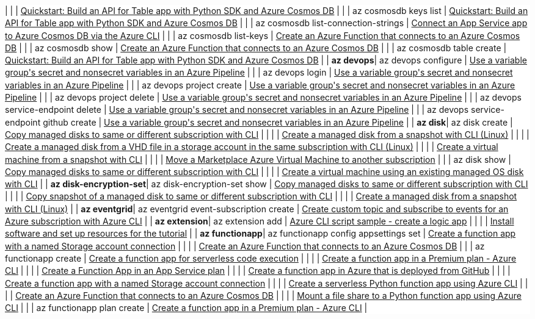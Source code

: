 | |  | [Quickstart: Build an API for Table app with Python SDK and Azure Cosmos DB](/azure/cosmos-db/table/quickstart-python) |
| | az cosmosdb keys list | [Quickstart: Build an API for Table app with Python SDK and Azure Cosmos DB](/azure/cosmos-db/table/quickstart-python) |
| | az cosmosdb list-connection-strings | [Connect an App Service app to Azure Cosmos DB via the Azure CLI](/azure/app-service/scripts/cli-connect-to-documentdb) |
| | az cosmosdb list-keys | [Create an Azure Function that connects to an Azure Cosmos DB](/azure/azure-functions/scripts/functions-cli-create-function-app-connect-to-cosmos-db) |
| | az cosmosdb show | [Create an Azure Function that connects to an Azure Cosmos DB](/azure/azure-functions/scripts/functions-cli-create-function-app-connect-to-cosmos-db) |
| | az cosmosdb table create | [Quickstart: Build an API for Table app with Python SDK and Azure Cosmos DB](/azure/cosmos-db/table/quickstart-python) |
| **az devops**| az devops configure | [Use a variable group's secret and nonsecret variables in an Azure Pipeline](/azure/devops/pipelines/scripts/cli/pipeline-variable-group-secret-nonsecret-variables) |
| | az devops login | [Use a variable group's secret and nonsecret variables in an Azure Pipeline](/azure/devops/pipelines/scripts/cli/pipeline-variable-group-secret-nonsecret-variables) |
| | az devops project create | [Use a variable group's secret and nonsecret variables in an Azure Pipeline](/azure/devops/pipelines/scripts/cli/pipeline-variable-group-secret-nonsecret-variables) |
| | az devops project delete | [Use a variable group's secret and nonsecret variables in an Azure Pipeline](/azure/devops/pipelines/scripts/cli/pipeline-variable-group-secret-nonsecret-variables) |
| | az devops service-endpoint delete | [Use a variable group's secret and nonsecret variables in an Azure Pipeline](/azure/devops/pipelines/scripts/cli/pipeline-variable-group-secret-nonsecret-variables) |
| | az devops service-endpoint github create | [Use a variable group's secret and nonsecret variables in an Azure Pipeline](/azure/devops/pipelines/scripts/cli/pipeline-variable-group-secret-nonsecret-variables) |
| **az disk**| az disk create | [Copy managed disks to same or different subscription with CLI](/azure/virtual-machines/scripts/copy-managed-disks-to-same-or-different-subscription) |
| |  | [Create a managed disk from a snapshot with CLI (Linux)](/azure/virtual-machines/scripts/create-managed-disk-from-snapshot) |
| |  | [Create a managed disk from a VHD file in a storage account in the same subscription with CLI (Linux)](/azure/virtual-machines/scripts/create-managed-disk-from-vhd) |
| |  | [Create a virtual machine from a snapshot with CLI](/azure/virtual-machines/scripts/create-vm-from-snapshot) |
| |  | [Move a Marketplace Azure Virtual Machine to another subscription](/azure/virtual-machines/azure-cli-change-subscription-marketplace) |
| | az disk show | [Copy managed disks to same or different subscription with CLI](/azure/virtual-machines/scripts/copy-managed-disks-to-same-or-different-subscription) |
| |  | [Create a virtual machine using an existing managed OS disk with CLI](/azure/virtual-machines/scripts/create-vm-from-managed-os-disks) |
| **az disk-encryption-set**| az disk-encryption-set show | [Copy managed disks to same or different subscription with CLI](/azure/virtual-machines/scripts/copy-managed-disks-to-same-or-different-subscription) |
| |  | [Copy snapshot of a managed disk to same or different subscription with CLI](/azure/virtual-machines/scripts/copy-snapshot-to-same-or-different-subscription) |
| |  | [Create a managed disk from a snapshot with CLI (Linux)](/azure/virtual-machines/scripts/create-managed-disk-from-snapshot) |
| **az eventgrid**| az eventgrid event-subscription create | [Create custom topic and subscribe to events for an Azure subscription with Azure CLI](/azure/event-grid/scripts/event-grid-cli-subscribe-custom-topic) |
| **az extension**| az extension add | [Azure CLI script sample - create a logic app](/azure/logic-apps/sample-logic-apps-cli-script) |
| |  | [Install software and set up resources for the tutorial](/azure/azure-sql-edge/tutorial-deploy-azure-resources) |
| **az functionapp**| az functionapp config appsettings set | [Create a function app with a named Storage account connection](/azure/azure-functions/scripts/functions-cli-create-function-app-connect-to-storage-account) |
| |  | [Create an Azure Function that connects to an Azure Cosmos DB](/azure/azure-functions/scripts/functions-cli-create-function-app-connect-to-cosmos-db) |
| | az functionapp create | [Create a function app for serverless code execution](/azure/azure-functions/scripts/functions-cli-create-serverless) |
| |  | [Create a function app in a Premium plan - Azure CLI](/azure/azure-functions/scripts/functions-cli-create-premium-plan) |
| |  | [Create a Function App in an App Service plan](/azure/azure-functions/scripts/functions-cli-create-app-service-plan) |
| |  | [Create a function app in Azure that is deployed from GitHub](/azure/azure-functions/scripts/functions-cli-create-function-app-github-continuous) |
| |  | [Create a function app with a named Storage account connection](/azure/azure-functions/scripts/functions-cli-create-function-app-connect-to-storage-account) |
| |  | [Create a serverless Python function app using Azure CLI](/azure/azure-functions/scripts/functions-cli-create-serverless-python) |
| |  | [Create an Azure Function that connects to an Azure Cosmos DB](/azure/azure-functions/scripts/functions-cli-create-function-app-connect-to-cosmos-db) |
| |  | [Mount a file share to a Python function app using Azure CLI](/azure/azure-functions/scripts/functions-cli-mount-files-storage-linux) |
| | az functionapp plan create | [Create a function app in a Premium plan - Azure CLI](/azure/azure-functions/scripts/functions-cli-create-premium-plan) |